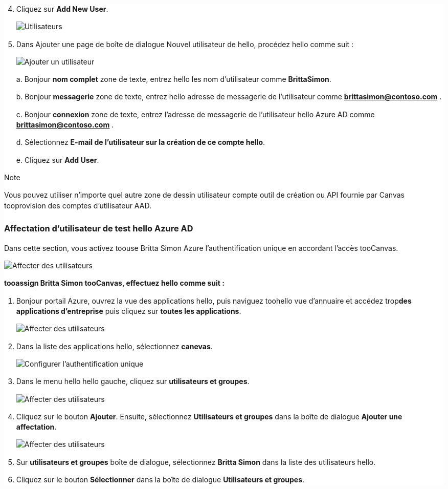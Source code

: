 4. Cliquez sur **Add New User**.
   
   ![Utilisateurs](./media/active-directory-saas-canvas-lms-tutorial/IC775996.png "Utilisateurs")

5. Dans Ajouter une page de boîte de dialogue Nouvel utilisateur de hello, procédez hello comme suit :
   
   ![Ajouter un utilisateur](./media/active-directory-saas-canvas-lms-tutorial/IC775997.png "Ajouter un utilisateur")
   
   a. Bonjour **nom complet** zone de texte, entrez hello les nom d’utilisateur comme **BrittaSimon**.

   b. Bonjour **messagerie** zone de texte, entrez hello adresse de messagerie de l’utilisateur comme  **brittasimon@contoso.com** .

   c. Bonjour **connexion** zone de texte, entrez l’adresse de messagerie de l’utilisateur hello Azure AD comme  **brittasimon@contoso.com** .

   d. Sélectionnez **E-mail de l’utilisateur sur la création de ce compte hello**.

   e. Cliquez sur **Add User**.

>[!NOTE]
>Vous pouvez utiliser n’importe quel autre zone de dessin utilisateur compte outil de création ou API fournie par Canvas tooprovision des comptes d’utilisateur AAD.

### <a name="assigning-hello-azure-ad-test-user"></a>Affectation d’utilisateur de test hello Azure AD

Dans cette section, vous activez toouse Britta Simon Azure l’authentification unique en accordant l’accès tooCanvas.

![Affecter des utilisateurs][200] 

**tooassign Britta Simon tooCanvas, effectuez hello comme suit :**

1. Bonjour portail Azure, ouvrez la vue des applications hello, puis naviguez toohello vue d’annuaire et accédez trop**des applications d’entreprise** puis cliquez sur **toutes les applications**.

    ![Affecter des utilisateurs][201] 

2. Dans la liste des applications hello, sélectionnez **canevas**.

    ![Configurer l’authentification unique](./media/active-directory-saas-canvas-lms-tutorial/tutorial_canvaslms_app.png) 

3. Dans le menu hello hello gauche, cliquez sur **utilisateurs et groupes**.

    ![Affecter des utilisateurs][202] 

4. Cliquez sur le bouton **Ajouter**. Ensuite, sélectionnez **Utilisateurs et groupes** dans la boîte de dialogue **Ajouter une affectation**.

    ![Affecter des utilisateurs][203]

5. Sur **utilisateurs et groupes** boîte de dialogue, sélectionnez **Britta Simon** dans la liste des utilisateurs hello.

6. Cliquez sur le bouton **Sélectionner** dans la boîte de dialogue **Utilisateurs et groupes**.


[1]: ./media/active-directory-saas-canvas-lms-tutorial/tutorial_general_01.png
[2]: ./media/active-directory-saas-canvas-lms-tutorial/tutorial_general_02.png
[3]: ./media/active-directory-saas-canvas-lms-tutorial/tutorial_general_03.png
[4]: ./media/active-directory-saas-canvas-lms-tutorial/tutorial_general_04.png
[100]: ./media/active-directory-saas-canvas-lms-tutorial/tutorial_general_100.png
[200]: ./media/active-directory-saas-canvas-lms-tutorial/tutorial_general_200.png
[201]: ./media/active-directory-saas-canvas-lms-tutorial/tutorial_general_201.png
[202]: ./media/active-directory-saas-canvas-lms-tutorial/tutorial_general_202.png
[203]: ./media/active-directory-saas-canvas-lms-tutorial/tutorial_general_203.png